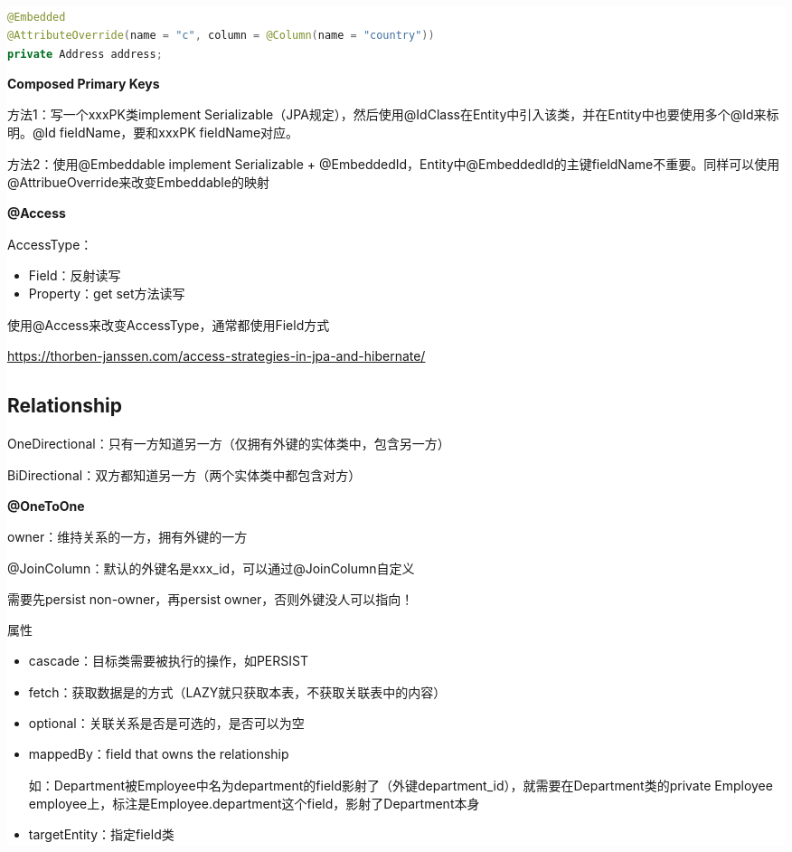 ```java
@Embedded
@AttributeOverride(name = "c", column = @Column(name = "country"))
private Address address;
```



**Composed Primary Keys**

方法1：写一个xxxPK类implement Serializable（JPA规定），然后使用@IdClass在Entity中引入该类，并在Entity中也要使用多个@Id来标明。@Id fieldName，要和xxxPK fieldName对应。

方法2：使用@Embeddable implement Serializable + @EmbeddedId，Entity中@EmbeddedId的主键fieldName不重要。同样可以使用@AttribueOverride来改变Embeddable的映射



**@Access**

AccessType：

- Field：反射读写
- Property：get set方法读写

使用@Access来改变AccessType，通常都使用Field方式

https://thorben-janssen.com/access-strategies-in-jpa-and-hibernate/



## Relationship

OneDirectional：只有一方知道另一方（仅拥有外键的实体类中，包含另一方）

BiDirectional：双方都知道另一方（两个实体类中都包含对方）



**@OneToOne**

owner：维持关系的一方，拥有外键的一方

@JoinColumn：默认的外键名是xxx_id，可以通过@JoinColumn自定义

需要先persist non-owner，再persist owner，否则外键没人可以指向！



属性

- cascade：目标类需要被执行的操作，如PERSIST

- fetch：获取数据是的方式（LAZY就只获取本表，不获取关联表中的内容）

- optional：关联关系是否是可选的，是否可以为空

- mappedBy：field that owns the relationship

  如：Department被Employee中名为department的field影射了（外键department_id），就需要在Department类的private Employee employee上，标注是Employee.department这个field，影射了Department本身

- targetEntity：指定field类


